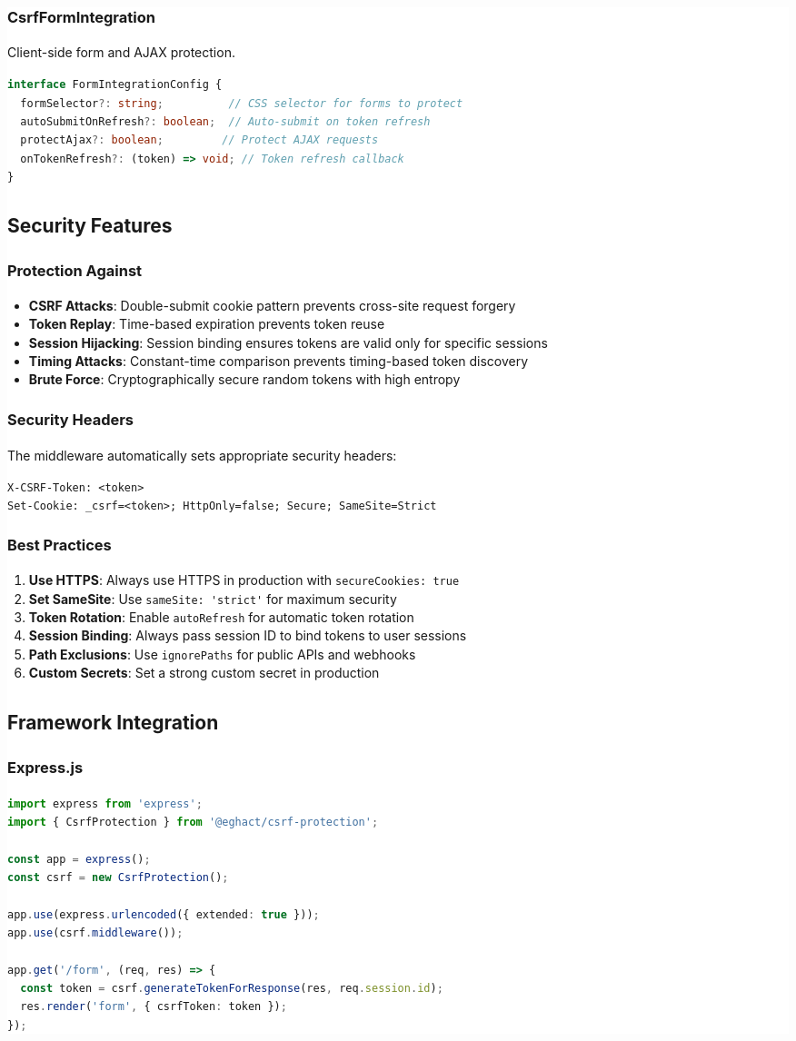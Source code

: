 ### CsrfFormIntegration

Client-side form and AJAX protection.

```typescript
interface FormIntegrationConfig {
  formSelector?: string;          // CSS selector for forms to protect
  autoSubmitOnRefresh?: boolean;  // Auto-submit on token refresh
  protectAjax?: boolean;         // Protect AJAX requests
  onTokenRefresh?: (token) => void; // Token refresh callback
}
```

## Security Features

### Protection Against

- **CSRF Attacks**: Double-submit cookie pattern prevents cross-site request forgery
- **Token Replay**: Time-based expiration prevents token reuse
- **Session Hijacking**: Session binding ensures tokens are valid only for specific sessions
- **Timing Attacks**: Constant-time comparison prevents timing-based token discovery
- **Brute Force**: Cryptographically secure random tokens with high entropy

### Security Headers

The middleware automatically sets appropriate security headers:

```http
X-CSRF-Token: <token>
Set-Cookie: _csrf=<token>; HttpOnly=false; Secure; SameSite=Strict
```

### Best Practices

1. **Use HTTPS**: Always use HTTPS in production with `secureCookies: true`
2. **Set SameSite**: Use `sameSite: 'strict'` for maximum security
3. **Token Rotation**: Enable `autoRefresh` for automatic token rotation
4. **Session Binding**: Always pass session ID to bind tokens to user sessions
5. **Path Exclusions**: Use `ignorePaths` for public APIs and webhooks
6. **Custom Secrets**: Set a strong custom secret in production

## Framework Integration

### Express.js

```typescript
import express from 'express';
import { CsrfProtection } from '@eghact/csrf-protection';

const app = express();
const csrf = new CsrfProtection();

app.use(express.urlencoded({ extended: true }));
app.use(csrf.middleware());

app.get('/form', (req, res) => {
  const token = csrf.generateTokenForResponse(res, req.session.id);
  res.render('form', { csrfToken: token });
});
```
